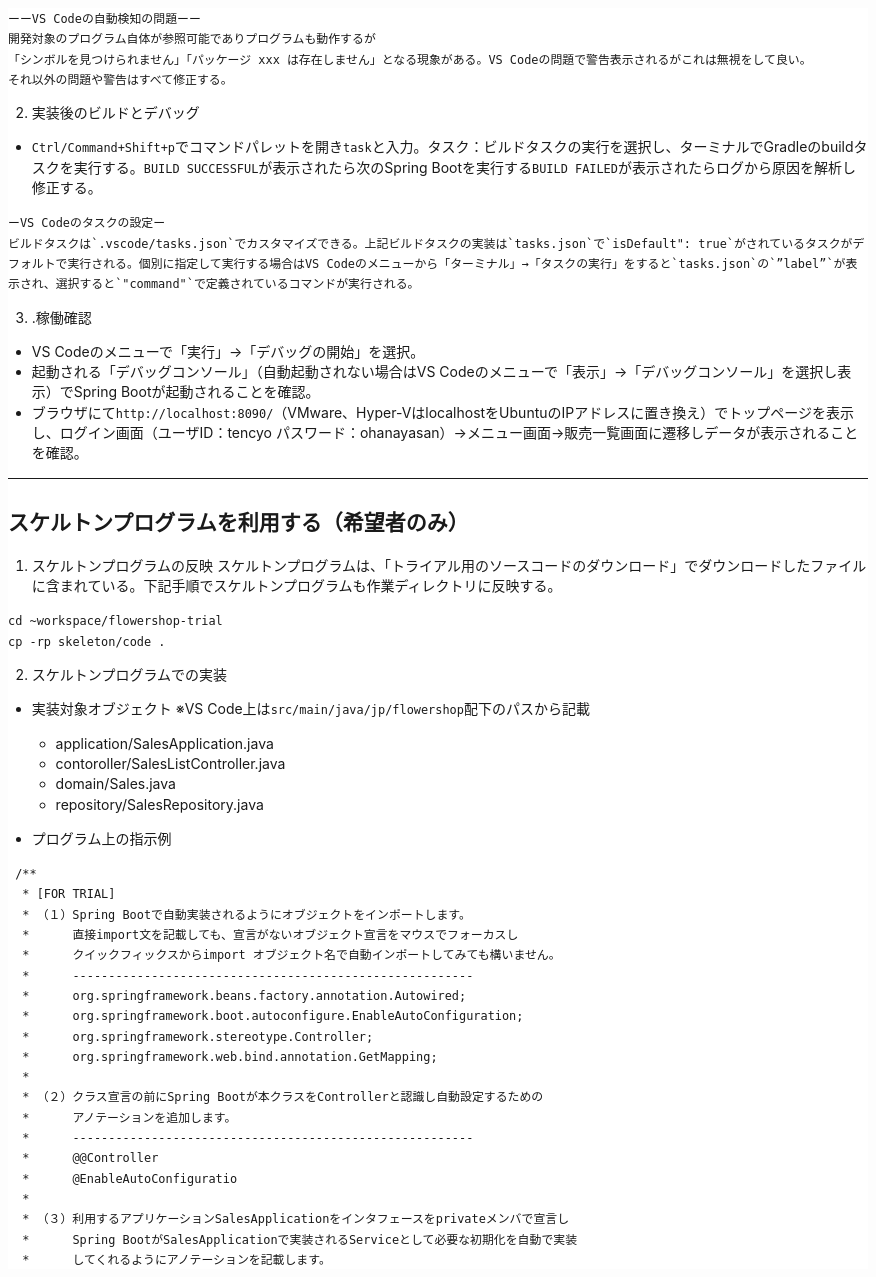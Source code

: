 ```
ーーVS Codeの自動検知の問題ーー
開発対象のプログラム自体が参照可能でありプログラムも動作するが
「シンボルを見つけられません」「パッケージ xxx は存在しません」となる現象がある。VS Codeの問題で警告表示されるがこれは無視をして良い。
それ以外の問題や警告はすべて修正する。
```

2. 実装後のビルドとデバッグ
	
* `Ctrl/Command+Shift+p`でコマンドパレットを開き`task`と入力。タスク：ビルドタスクの実行を選択し、ターミナルでGradleのbuildタスクを実行する。`BUILD SUCCESSFUL`が表示されたら次のSpring Bootを実行する`BUILD FAILED`が表示されたらログから原因を解析し修正する。
	
```
ーVS Codeのタスクの設定ー
ビルドタスクは`.vscode/tasks.json`でカスタマイズできる。上記ビルドタスクの実装は`tasks.json`で`isDefault": true`がされているタスクがデフォルトで実行される。個別に指定して実行する場合はVS Codeのメニューから「ターミナル」→「タスクの実行」をすると`tasks.json`の`”label”`が表示され、選択すると`"command"`で定義されているコマンドが実行される。
```
	
3. .稼働確認

* VS Codeのメニューで「実行」→「デバッグの開始」を選択。
* 起動される「デバッグコンソール」（自動起動されない場合はVS Codeのメニューで「表示」→「デバッグコンソール」を選択し表示）でSpring Bootが起動されることを確認。
* ブラウザにて`http://localhost:8090/`（VMware、Hyper-VはlocalhostをUbuntuのIPアドレスに置き換え）でトップページを表示し、ログイン画面（ユーザID：tencyo  パスワード：ohanayasan）→メニュー画面→販売一覧画面に遷移しデータが表示されることを確認。 

- - - -


## スケルトンプログラムを利用する（希望者のみ）

1. スケルトンプログラムの反映
スケルトンプログラムは、「トライアル用のソースコードのダウンロード」でダウンロードしたファイルに含まれている。下記手順でスケルトンプログラムも作業ディレクトリに反映する。
```
cd ~workspace/flowershop-trial
cp -rp skeleton/code .
```

2. スケルトンプログラムでの実装
	
* 実装対象オブジェクト
※VS Code上は`src/main/java/jp/flowershop`配下のパスから記載
	* application/SalesApplication.java
	* contoroller/SalesListController.java
	* domain/Sales.java   
	* repository/SalesRepository.java

* プログラム上の指示例
```
 /**
  * [FOR TRIAL]
  * （１）Spring Bootで自動実装されるようにオブジェクトをインポートします。
  *      直接import文を記載しても、宣言がないオブジェクト宣言をマウスでフォーカスし
  *      クイックフィックスからimport オブジェクト名で自動インポートしてみても構いません。
  *      --------------------------------------------------------
  *      org.springframework.beans.factory.annotation.Autowired;
  *      org.springframework.boot.autoconfigure.EnableAutoConfiguration;
  *      org.springframework.stereotype.Controller;
  *      org.springframework.web.bind.annotation.GetMapping; 
  *
  * （２）クラス宣言の前にSpring Bootが本クラスをControllerと認識し自動設定するための
  *      アノテーションを追加します。
  *      --------------------------------------------------------
  *      @@Controller
  *      @EnableAutoConfiguratio
  *
  * （３）利用するアプリケーションSalesApplicationをインタフェースをprivateメンバで宣言し
  *      Spring BootがSalesApplicationで実装されるServiceとして必要な初期化を自動で実装
  *      してくれるようにアノテーションを記載します。
```